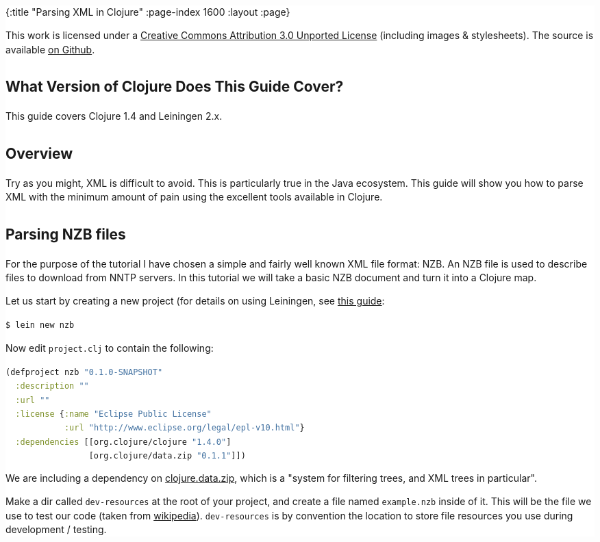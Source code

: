 {:title "Parsing XML in Clojure"
 :page-index 1600
 :layout :page}

This work is licensed under a <a rel="license"
href="http://creativecommons.org/licenses/by/3.0/">Creative Commons
Attribution 3.0 Unported License</a> (including images &
stylesheets). The source is available [on
Github](https://github.com/clojure-doc/clojure-doc.github.io).


## What Version of Clojure Does This Guide Cover?

This guide covers Clojure 1.4 and Leiningen 2.x.


## Overview

Try as you might, XML is difficult to avoid. This is particularly true
in the Java ecosystem. This guide will show you how to parse XML with
the minimum amount of pain using the excellent tools available in
Clojure.


## Parsing NZB files

For the purpose of the tutorial I have chosen a simple and fairly well
known XML file format: NZB. An NZB file is used to describe files to
download from NNTP servers. In this tutorial we will take a basic NZB
document and turn it into a Clojure map.

Let us start by creating a new project (for details on using
Leiningen, see [this guide](/articles/tutorials/leiningen/):

```bash
$ lein new nzb
```

Now edit `project.clj` to contain the following:

```clojure
(defproject nzb "0.1.0-SNAPSHOT"
  :description ""
  :url ""
  :license {:name "Eclipse Public License"
            :url "http://www.eclipse.org/legal/epl-v10.html"}
  :dependencies [[org.clojure/clojure "1.4.0"]
                 [org.clojure/data.zip "0.1.1"]])
```

We are including a dependency on
[clojure.data.zip](https://github.com/clojure/data.zip), which is a
"system for filtering trees, and XML trees in particular".

Make a dir called `dev-resources` at the root of your project, and
create a file named `example.nzb` inside of it. This will be the file
we use to test our code (taken from
[wikipedia](http://en.wikipedia.org/wiki/NZB)). `dev-resources` is by
convention the location to store file resources you use during
development / testing.
